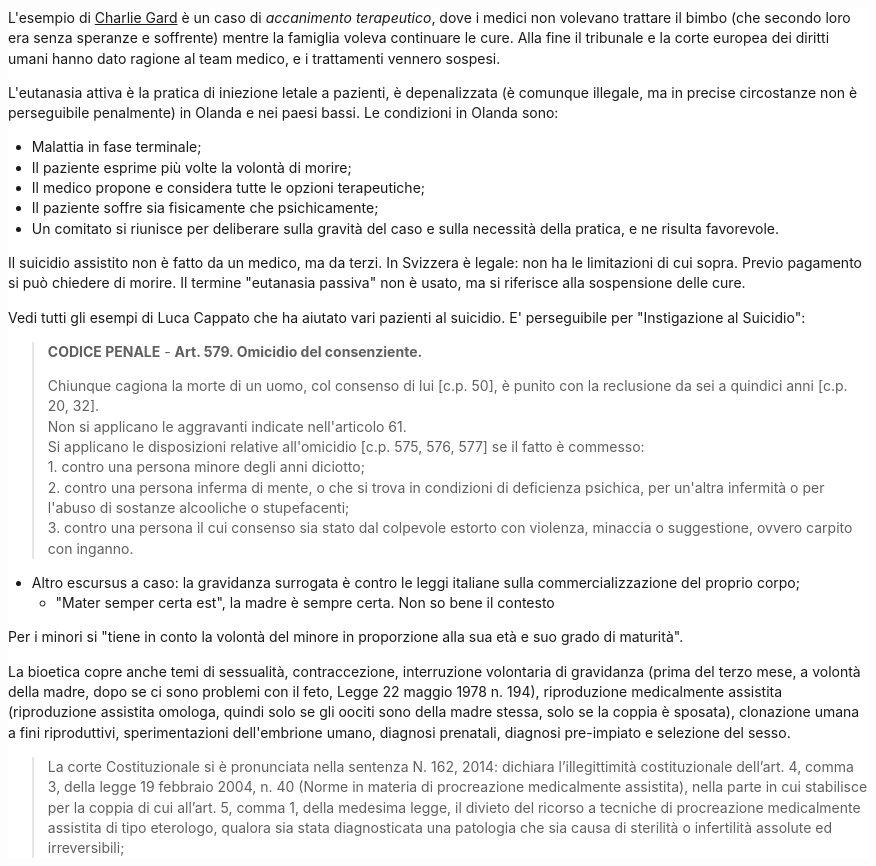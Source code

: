 L'esempio di [Charlie Gard](https://en.wikipedia.org/wiki/Charlie_Gard_case) è un caso di *accanimento terapeutico*, dove i medici non volevano trattare il bimbo (che secondo loro era senza speranze e soffrente) mentre la famiglia voleva continuare le cure. Alla fine il tribunale e la corte europea dei diritti umani hanno dato ragione al team medico, e i trattamenti vennero sospesi.

L'eutanasia attiva è la pratica di iniezione letale a pazienti, è depenalizzata (è comunque illegale, ma in precise circostanze non è perseguibile penalmente) in Olanda e nei paesi bassi. Le condizioni in Olanda sono:
- Malattia in fase terminale;
- Il paziente esprime più volte la volontà di morire;
- Il medico propone e considera tutte le opzioni terapeutiche;
- Il paziente soffre sia fisicamente che psichicamente;
- Un comitato si riunisce per deliberare sulla gravità del caso e sulla necessità della pratica, e ne risulta favorevole.

Il suicidio assistito non è fatto da un medico, ma da terzi. In Svizzera è legale: non ha le limitazioni di cui sopra. Previo pagamento si può chiedere di morire.
Il termine "eutanasia passiva" non è usato, ma si riferisce alla sospensione delle cure.

Vedi tutti gli esempi di Luca Cappato che ha aiutato vari pazienti al suicidio. E' perseguibile per "Instigazione al Suicidio":

> **CODICE PENALE** - **Art. 579. Omicidio del consenziente.**
>
> Chiunque cagiona la morte di un uomo, col consenso di lui [c.p. 50], è punito con la reclusione da sei a quindici anni [c.p. 20, 32].  
> Non si applicano le aggravanti indicate nell'articolo 61.  
> Si applicano le disposizioni relative all'omicidio [c.p. 575, 576, 577] se il fatto è commesso:  
>     1. contro una persona minore degli anni diciotto;  
>     2. contro una persona inferma di mente, o che si trova in condizioni di deficienza psichica, per un'altra infermità o per l'abuso di sostanze alcooliche o stupefacenti;  
>     3. contro una persona il cui consenso sia stato dal colpevole estorto con violenza, minaccia o suggestione, ovvero carpito con inganno.

- Altro escursus a caso: la gravidanza surrogata è contro le leggi italiane sulla commercializzazione del proprio corpo;
    - "Mater semper certa est", la madre è sempre certa. Non so bene il contesto

Per i minori si "tiene in conto la volontà del minore in proporzione alla sua età e suo grado di maturità".

La bioetica copre anche temi di sessualità, contraccezione, interruzione volontaria di gravidanza (prima del terzo mese, a volontà della madre, dopo se ci sono problemi con il feto, Legge 22 maggio 1978 n. 194), riproduzione medicalmente assistita (riproduzione assistita omologa, quindi solo se gli oociti sono della madre stessa, solo se la coppia è sposata), clonazione umana a fini riproduttivi, sperimentazioni dell'embrione umano, diagnosi prenatali, diagnosi pre-impiato e selezione del sesso.

> La corte Costituzionale si è pronunciata nella sentenza N. 162, 2014:
> dichiara l’illegittimità costituzionale dell’art. 4, comma 3, della legge 19 febbraio 2004, n. 40 (Norme in materia di procreazione medicalmente assistita), nella parte in cui stabilisce per la coppia di cui all’art. 5, comma 1, della medesima legge, il divieto del ricorso a tecniche di procreazione medicalmente assistita di tipo eterologo, qualora sia stata diagnosticata una patologia che sia causa di sterilità o infertilità assolute ed irreversibili;
